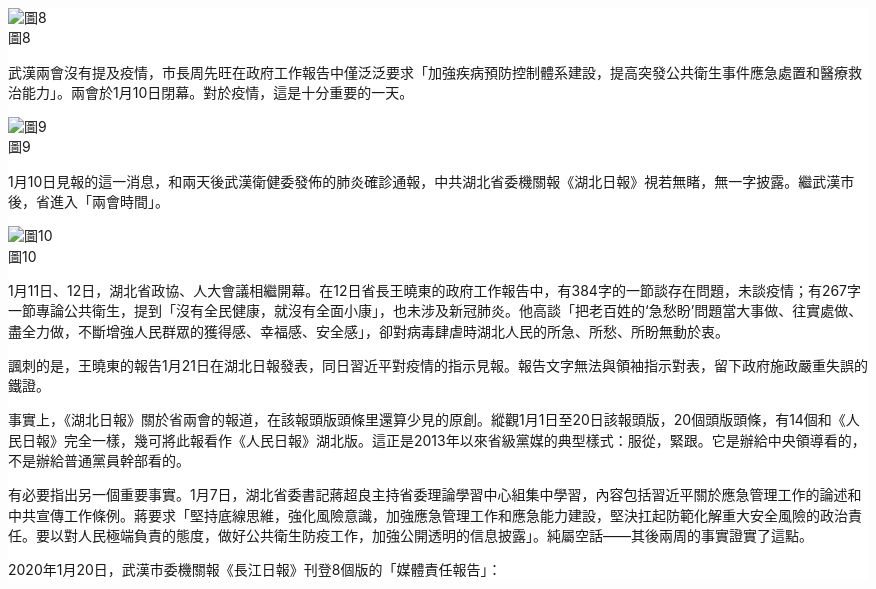   </p>
  <div class="dnd-atom-wrapper type-image context-smg_800xauto_er">
   <div class="dnd-drop-wrapper">
    <!-- scald=484643:smg_800xauto_er {"link":""} -->
    <img alt="圖8" src="https://image.cache.storm.mg/styles/smg-800xauto-er/s3/media/image/2020/02/04/20200204-035059_U1004_M589544_18f4.jpg?itok=J25L4fEy"/>
    <!-- END scald=484643 -->
   </div>
   <div class="dnd-legend-wrapper">
    <div class="meta">
     圖8
    </div>
   </div>
  </div>
  <p aid="79">
   武漢兩會沒有提及疫情，市長周先旺在政府工作報告中僅泛泛要求「加強疾病預防控制體系建設，提高突發公共衛生事件應急處置和醫療救治能力」。兩會於1月10日閉幕。對於疫情，這是十分重要的一天。
  </p>
  <div class="dnd-atom-wrapper type-image context-smg_800xauto_er">
   <div class="dnd-drop-wrapper">
    <!-- scald=484644:smg_800xauto_er {"link":""} -->
    <img alt="圖9" src="https://image.cache.storm.mg/styles/smg-800xauto-er/s3/media/image/2020/02/04/20200204-035059_U1004_M589545_d1bb.jpg?itok=Wse6s6ok"/>
    <!-- END scald=484644 -->
   </div>
   <div class="dnd-legend-wrapper">
    <div class="meta">
     圖9
    </div>
   </div>
  </div>
  <p aid="80">
   1月10日見報的這一消息，和兩天後武漢衛健委發佈的肺炎確診通報，中共湖北省委機關報《湖北日報》視若無睹，無一字披露。繼武漢市後，省進入「兩會時間」。
  </p>
  <div class="dnd-atom-wrapper type-image context-smg_800xauto_er">
   <div class="dnd-drop-wrapper">
    <!-- scald=484645:smg_800xauto_er {"link":""} -->
    <img alt="圖10 " src="https://image.cache.storm.mg/styles/smg-800xauto-er/s3/media/image/2020/02/04/20200204-035059_U1004_M589546_f8ea.jpg?itok=T0WwNSJv"/>
    <!-- END scald=484645 -->
   </div>
   <div class="dnd-legend-wrapper">
    <div class="meta">
     圖10
    </div>
   </div>
  </div>
  <p aid="81">
   1月11日、12日，湖北省政協、人大會議相繼開幕。在12日省長王曉東的政府工作報告中，有384字的一節談存在問題，未談疫情；有267字一節專論公共衛生，提到「沒有全民健康，就沒有全面小康」，也未涉及新冠肺炎。他高談「把老百姓的‘急愁盼’問題當大事做、往實處做、盡全力做，不斷增強人民群眾的獲得感、幸福感、安全感」，卻對病毒肆虐時湖北人民的所急、所愁、所盼無動於衷。
  </p>
  <p aid="82">
   諷刺的是，王曉東的報告1月21日在湖北日報發表，同日習近平對疫情的指示見報。報告文字無法與領袖指示對表，留下政府施政嚴重失誤的鐵證。
  </p>
  <p aid="83">
   事實上，《湖北日報》關於省兩會的報道，在該報頭版頭條里還算少見的原創。縱觀1月1日至20日該報頭版，20個頭版頭條，有14個和《人民日報》完全一樣，幾可將此報看作《人民日報》湖北版。這正是2013年以來省級黨媒的典型樣式：服從，緊跟。它是辦給中央領導看的，不是辦給普通黨員幹部看的。
  </p>
  <p aid="84">
   有必要指出另一個重要事實。1月7日，湖北省委書記蔣超良主持省委理論學習中心組集中學習，內容包括習近平關於應急管理工作的論述和中共宣傳工作條例。蔣要求「堅持底線思維，強化風險意識，加強應急管理工作和應急能力建設，堅決扛起防範化解重大安全風險的政治責任。要以對人民極端負責的態度，做好公共衛生防疫工作，加強公開透明的信息披露」。純屬空話——其後兩周的事實證實了這點。
  </p>
  <p aid="85">
   2020年1月20日，武漢市委機關報《長江日報》刊登8個版的「媒體責任報告」：
  </p>
  <div class="dnd-atom-wrapper type-image context-smg_800xauto_er">